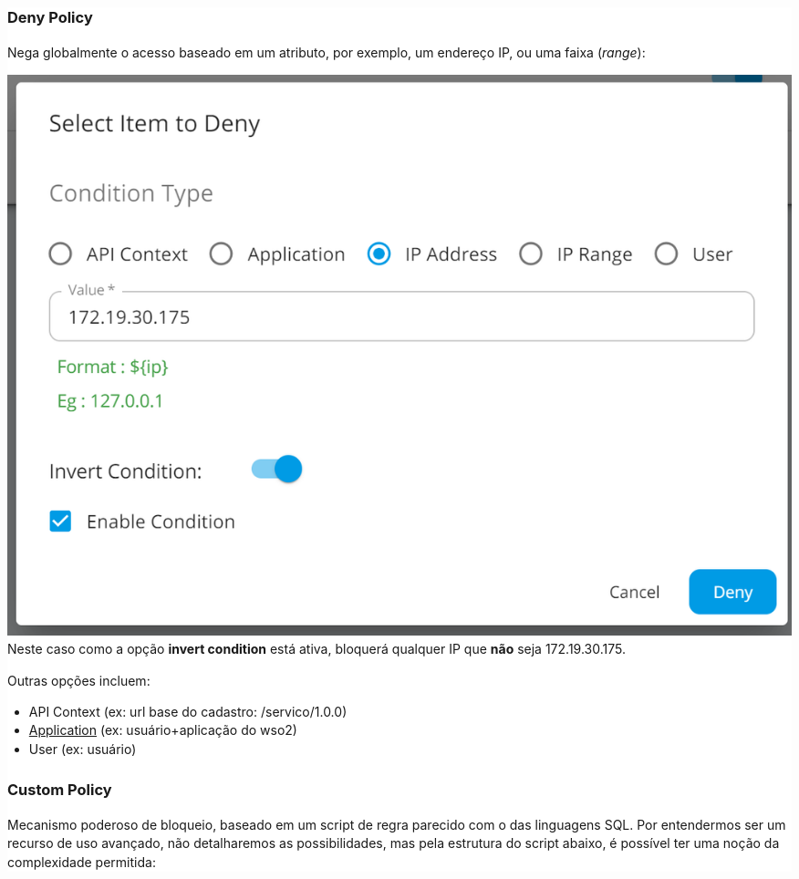 
### Deny Policy

Nega globalmente o acesso baseado em um atributo, por exemplo, um endereço IP, ou uma faixa (*range*):

![Deny Policy por IP](imagens/wso2_deny_ip.PNG)
Neste caso como a opção **invert condition** está ativa, bloquerá qualquer IP que **não** seja 172.19.30.175. 

Outras opções incluem: 

- API Context (ex: url base do cadastro: /servico/1.0.0)
- [Application](https://apim.docs.wso2.com/en/latest/learn/consume-api/manage-application/create-application/) (ex: usuário+aplicação do wso2)
- User (ex: usuário)

### Custom Policy

Mecanismo poderoso de bloqueio, baseado em um script de regra parecido com o das linguagens SQL. Por entendermos ser um recurso de uso avançado, não detalharemos as possibilidades, mas pela estrutura do script abaixo, é possível ter uma noção da complexidade permitida:
